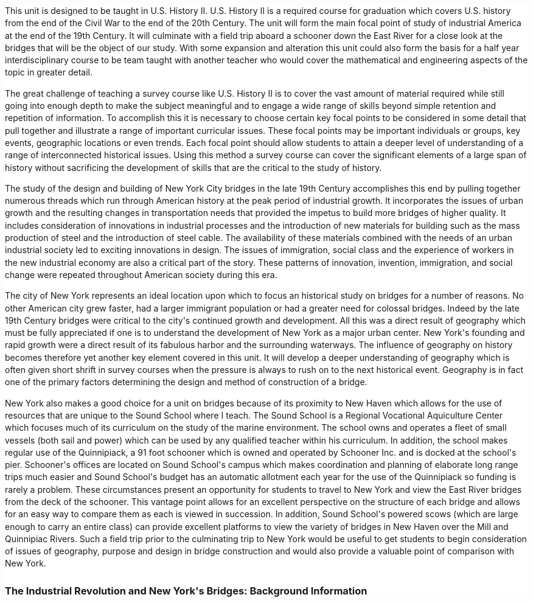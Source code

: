  This unit is designed to be taught in U.S. History II.  U.S. History II is a required course for graduation which covers U.S. history from the end of the Civil War to the end of the 20th Century.  The unit will form the main focal point of study of industrial America at the end of the 19th Century.  It will culminate with a field trip aboard a schooner down the East River for a close look at the bridges that will be the object of our study.  With some expansion and alteration this unit could also form the basis for a half year interdisciplinary course to be team taught with another teacher who would cover the mathematical and engineering aspects of the topic in greater detail.  



The great challenge of teaching a survey course like U.S. History II is to cover the vast amount of material required while still going into enough depth to make the subject meaningful and to engage a wide range of skills beyond simple retention and repetition of information.  To accomplish this it is necessary to choose certain key focal points to be considered in some detail that pull together and illustrate a range of important curricular issues.  These focal points may be important individuals or groups, key events,  geographic locations or even trends.  Each focal point should allow students to attain a deeper level of understanding of a range of interconnected historical issues.  Using this method a survey course can cover the significant elements of a large span of history without sacrificing the development of skills that are the critical to the study of history.
 <p>
  The study of the design and building of New York City bridges in the late 19th Century accomplishes this end by pulling together numerous threads which run through American history at the peak period of industrial growth.  It incorporates the issues of urban growth and the resulting changes in transportation needs that provided the impetus to build more bridges of higher quality.  It includes consideration of innovations in industrial processes and the introduction of new materials for building such as the mass production of steel and the introduction of steel cable.  The availability of these materials combined with the needs of an urban industrial society led to exciting innovations in design.  The issues of immigration, social class and the experience of workers in the new industrial economy are also a critical part of the story.  These patterns of innovation, invention, immigration, and social change were repeated throughout American society during this era.
 </p>
<p>
  The city of New York represents an ideal location upon which to focus an historical study on bridges for a number of  reasons.  No other American city grew faster, had a larger immigrant population or had a greater need for colossal bridges.  Indeed by the late 19th Century bridges were critical to the city's continued growth and development.  All this was a direct result of geography which must be fully appreciated if one is to understand the development of New York as a major urban center.  New York's founding and rapid growth were a direct result of its fabulous harbor and the surrounding waterways.  The influence of geography on history becomes therefore yet another key element covered in this unit.  It will develop a deeper understanding of geography which is often given short shrift in survey courses when the pressure is always to rush on to the next historical event.  Geography is in fact one of the primary factors determining the design and method of construction of a bridge.
 </p>
 <p>
  New York also makes a good choice for a unit on bridges because of its proximity to New Haven which allows for the use of resources that are unique to the Sound School where I teach.  The Sound School is a Regional Vocational Aquiculture Center which focuses much of its curriculum on the study of the marine environment.  The school owns and operates a fleet of small vessels (both sail and power) which can be used by any qualified teacher within his curriculum.  In addition, the school makes regular use of the Quinnipiack, a 91 foot schooner which is owned and operated by Schooner Inc. and is docked at the school's pier.  Schooner's offices are located on Sound School's campus which makes coordination and planning of elaborate long range trips much easier and Sound School's budget has an automatic allotment each year for the use of the Quinnipiack so funding is rarely a problem.  These circumstances present an opportunity for students to travel to New York and view the East River bridges from the deck of the schooner.  This vantage point allows for an excellent perspective on the structure of each bridge and allows for an easy way to compare them as each is viewed in succession.  In addition, Sound School's powered scows (which are large enough to carry an entire class) can provide excellent platforms to view the variety of bridges in New Haven over the Mill and Quinnipiac Rivers.  Such a field trip prior to the culminating trip to New York would be useful to get students to begin consideration of issues of geography, purpose and design in bridge construction and would also provide a valuable point of comparison with New York.
 </p>
<h3>
  The Industrial Revolution and New York's Bridges: Background Information
 </h3>